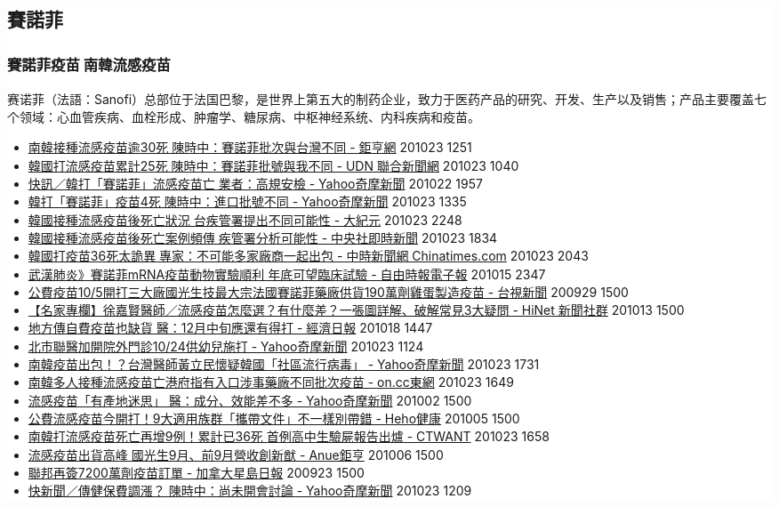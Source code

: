 ## 賽諾菲

### 賽諾菲疫苗 南韓流感疫苗

赛诺菲（法語：Sanofi）总部位于法国巴黎，是世界上第五大的制药企业，致力于医药产品的研究、开发、生产以及销售；产品主要覆盖七个领域：心血管疾病、血栓形成、肿瘤学、糖尿病、中枢神经系统、内科疾病和疫苗。
- [南韓接種流感疫苗逾30死 陳時中：賽諾菲批次與台灣不同 - 鉅亨網](https://news.cnyes.com/news/id/4535703 "南韓接種流感疫苗逾30死 陳時中：賽諾菲批次與台灣不同 - 鉅亨網") 201023 1251
- [韓國打流感疫苗累計25死 陳時中：賽諾菲批號與我不同 - UDN 聯合新聞網](https://udn.com/news/story/7266/4957639 "韓國打流感疫苗累計25死 陳時中：賽諾菲批號與我不同 - UDN 聯合新聞網") 201023 1040
- [快訊／韓打「賽諾菲」流感疫苗亡 業者：高規安檢 - Yahoo奇摩新聞](https://tw.news.yahoo.com/%E5%BF%AB%E8%A8%8A-%E9%9F%93%E6%89%93-%E8%B3%BD%E8%AB%BE%E8%8F%B2-%E6%B5%81%E6%84%9F%E7%96%AB%E8%8B%97%E4%BA%A1-%E6%A5%AD%E8%80%85-115759514.html "快訊／韓打「賽諾菲」流感疫苗亡 業者：高規安檢 - Yahoo奇摩新聞") 201022 1957
- [韓打「賽諾菲」疫苗4死 陳時中：進口批號不同 - Yahoo奇摩新聞](https://tw.news.yahoo.com/%E9%9F%93%E6%89%93-%E8%B3%BD%E8%AB%BE%E8%8F%B2-%E7%96%AB%E8%8B%974%E6%AD%BB-%E9%99%B3%E6%99%82%E4%B8%AD-%E9%80%B2%E5%8F%A3%E6%89%B9%E8%99%9F%E4%B8%8D%E5%90%8C-052255776.html "韓打「賽諾菲」疫苗4死 陳時中：進口批號不同 - Yahoo奇摩新聞") 201023 1335
- [韓國接種流感疫苗後死亡狀況 台疾管署提出不同可能性 - 大紀元](https://www.epochtimes.com/b5/20/10/23/n12497234.htm "韓國接種流感疫苗後死亡狀況 台疾管署提出不同可能性 - 大紀元") 201023 2248
- [韓國接種流感疫苗後死亡案例頻傳 疾管署分析可能性 - 中央社即時新聞](https://www.cna.com.tw/news/firstnews/202010230259.aspx "韓國接種流感疫苗後死亡案例頻傳 疾管署分析可能性 - 中央社即時新聞") 201023 1834
- [韓國打疫苗36死太詭異 專家：不可能多家廠商一起出包 - 中時新聞網 Chinatimes.com](https://www.chinatimes.com/realtimenews/20201023005251-260405 "韓國打疫苗36死太詭異 專家：不可能多家廠商一起出包 - 中時新聞網 Chinatimes.com") 201023 2043
- [武漢肺炎》賽諾菲mRNA疫苗動物實驗順利 年底可望臨床試驗 - 自由時報電子報](https://news.ltn.com.tw/news/world/breakingnews/3322750 "武漢肺炎》賽諾菲mRNA疫苗動物實驗順利 年底可望臨床試驗 - 自由時報電子報") 201015 2347
- [公費疫苗10/5開打三大廠國光生技最大宗法國賽諾菲藥廠供貨190萬劑雞蛋製造疫苗 - 台視新聞](https://www.ttv.com.tw/news/view/10909290014300I/569 "公費疫苗10/5開打三大廠國光生技最大宗法國賽諾菲藥廠供貨190萬劑雞蛋製造疫苗 - 台視新聞") 200929 1500
- [【名家專欄】徐嘉賢醫師／流感疫苗怎麼選？有什麼差？一張圖詳解、破解常見3大疑問 - HiNet 新聞社群](https://times.hinet.net/news/23078934 "【名家專欄】徐嘉賢醫師／流感疫苗怎麼選？有什麼差？一張圖詳解、破解常見3大疑問 - HiNet 新聞社群") 201013 1500
- [地方傳自費疫苗也缺貨 醫：12月中旬應還有得打 - 經濟日報](https://money.udn.com/money/story/5648/4944645 "地方傳自費疫苗也缺貨 醫：12月中旬應還有得打 - 經濟日報") 201018 1447
- [北市聯醫加開院外門診10/24供幼兒施打 - Yahoo奇摩新聞](https://tw.tv.yahoo.com/%E5%8C%97%E5%B8%82%E8%81%AF%E9%86%AB%E5%8A%A0%E9%96%8B%E9%99%A2%E5%A4%96%E9%96%80%E8%A8%BA-10-24%E4%BE%9B%E5%B9%BC%E5%85%92%E6%96%BD%E6%89%93-031815944.html "北市聯醫加開院外門診10/24供幼兒施打 - Yahoo奇摩新聞") 201023 1124
- [南韓疫苗出包！？台灣醫師黃立民懷疑韓國「社區流行病毒」 - Yahoo奇摩新聞](https://tw.news.yahoo.com/%E5%8D%97%E9%9F%93%E7%96%AB%E8%8B%97%E5%87%BA%E5%8C%85-%E5%8F%B0%E7%81%A3%E9%86%AB%E5%B8%AB%E9%BB%83%E7%AB%8B%E6%B0%91%E6%87%B7%E7%96%91%E9%9F%93%E5%9C%8B-%E7%A4%BE%E5%8D%80%E6%B5%81%E8%A1%8C%E7%97%85%E6%AF%92-093108176.html "南韓疫苗出包！？台灣醫師黃立民懷疑韓國「社區流行病毒」 - Yahoo奇摩新聞") 201023 1731
- [南韓多人接種流感疫苗亡港府指有入口涉事藥廠不同批次疫苗 - on.cc東網](https://hk.on.cc/hk/bkn/cnt/news/20201023/bkn-20201023152252320-1023_00822_001.html "南韓多人接種流感疫苗亡港府指有入口涉事藥廠不同批次疫苗 - on.cc東網") 201023 1649
- [流感疫苗「有產地迷思」 醫：成分、效能差不多 - Yahoo奇摩新聞](https://tw.news.yahoo.com/%E6%B5%81%E6%84%9F%E7%96%AB%E8%8B%97-%E6%9C%89%E7%94%A2%E5%9C%B0%E8%BF%B7%E6%80%9D-%E9%86%AB-%E6%88%90%E5%88%86-%E6%95%88%E8%83%BD%E5%B7%AE%E4%B8%8D%E5%A4%9A-100051259.html "流感疫苗「有產地迷思」 醫：成分、效能差不多 - Yahoo奇摩新聞") 201002 1500
- [公費流感疫苗今開打！9大適用族群「攜帶文件」不一樣別帶錯 - Heho健康](https://heho.com.tw/archives/141298 "公費流感疫苗今開打！9大適用族群「攜帶文件」不一樣別帶錯 - Heho健康") 201005 1500
- [南韓打流感疫苗死亡再增9例！累計已36死 首例高中生驗屍報告出爐 - CTWANT](https://www.ctwant.com/article/80326 "南韓打流感疫苗死亡再增9例！累計已36死 首例高中生驗屍報告出爐 - CTWANT") 201023 1658
- [流感疫苗出貨高峰 國光生9月、前9月營收創新猷 - Anue鉅亨](https://news.cnyes.com/news/id/4530149 "流感疫苗出貨高峰 國光生9月、前9月營收創新猷 - Anue鉅亨") 201006 1500
- [聯邦再簽7200萬劑疫苗訂單 - 加拿大星島日報](https://www.singtao.ca/4504888/2020-09-23/post-%E8%81%AF%E9%82%A6%E5%86%8D%E7%B0%BD7200%E8%90%AC%E5%8A%91%E7%96%AB%E8%8B%97%E8%A8%82%E5%96%AE/ "聯邦再簽7200萬劑疫苗訂單 - 加拿大星島日報") 200923 1500
- [快新聞／傳健保費調漲？ 陳時中：尚未開會討論 - Yahoo奇摩新聞](https://tw.news.yahoo.com/%E5%BF%AB%E6%96%B0%E8%81%9E-%E5%82%B3%E5%81%A5%E4%BF%9D%E8%B2%BB%E8%AA%BF%E6%BC%B2-%E9%99%B3%E6%99%82%E4%B8%AD-%E5%B0%9A%E6%9C%AA%E9%96%8B%E6%9C%83%E8%A8%8E%E8%AB%96-033154413.html "快新聞／傳健保費調漲？ 陳時中：尚未開會討論 - Yahoo奇摩新聞") 201023 1209
